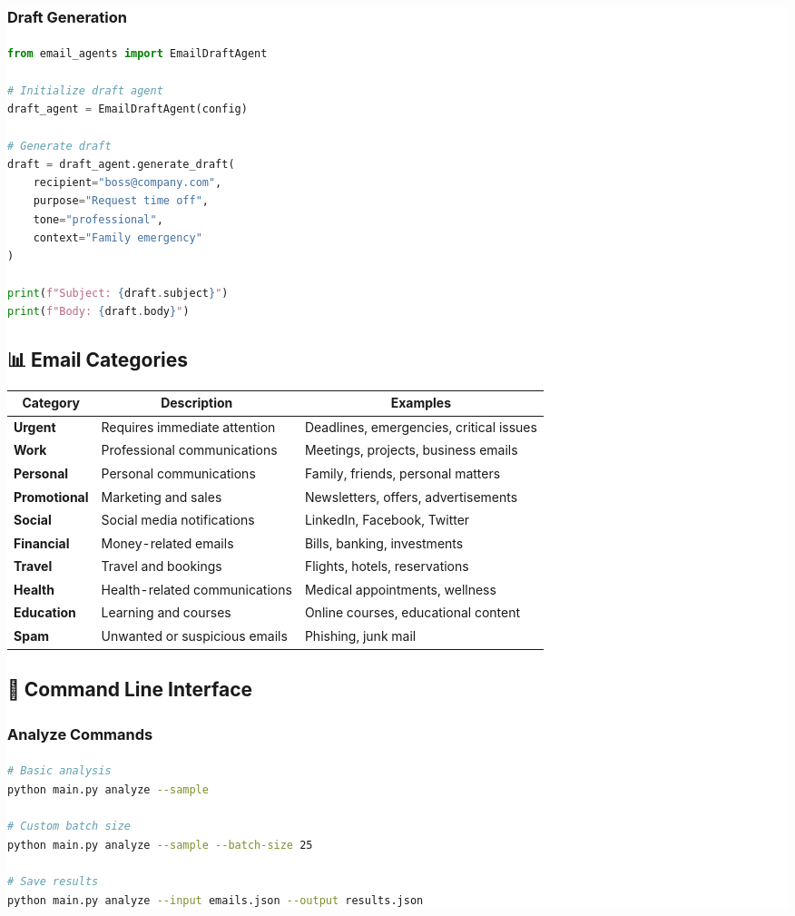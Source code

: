 ### **Draft Generation**
```python
from email_agents import EmailDraftAgent

# Initialize draft agent
draft_agent = EmailDraftAgent(config)

# Generate draft
draft = draft_agent.generate_draft(
    recipient="boss@company.com",
    purpose="Request time off",
    tone="professional",
    context="Family emergency"
)

print(f"Subject: {draft.subject}")
print(f"Body: {draft.body}")
```

## 📊 **Email Categories**

| Category | Description | Examples |
|----------|-------------|----------|
| **Urgent** | Requires immediate attention | Deadlines, emergencies, critical issues |
| **Work** | Professional communications | Meetings, projects, business emails |
| **Personal** | Personal communications | Family, friends, personal matters |
| **Promotional** | Marketing and sales | Newsletters, offers, advertisements |
| **Social** | Social media notifications | LinkedIn, Facebook, Twitter |
| **Financial** | Money-related emails | Bills, banking, investments |
| **Travel** | Travel and bookings | Flights, hotels, reservations |
| **Health** | Health-related communications | Medical appointments, wellness |
| **Education** | Learning and courses | Online courses, educational content |
| **Spam** | Unwanted or suspicious emails | Phishing, junk mail |

## 🎨 **Command Line Interface**

### **Analyze Commands**
```bash
# Basic analysis
python main.py analyze --sample

# Custom batch size
python main.py analyze --sample --batch-size 25

# Save results
python main.py analyze --input emails.json --output results.json
```
